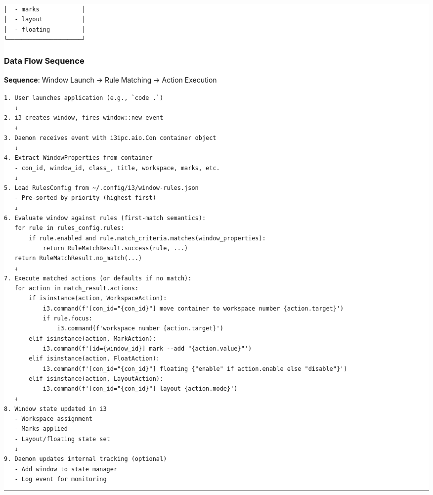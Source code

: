 ```
│  - marks            │
│  - layout           │
│  - floating         │
└─────────────────────┘
```

### Data Flow Sequence

**Sequence**: Window Launch → Rule Matching → Action Execution

```
1. User launches application (e.g., `code .`)
   ↓
2. i3 creates window, fires window::new event
   ↓
3. Daemon receives event with i3ipc.aio.Con container object
   ↓
4. Extract WindowProperties from container
   - con_id, window_id, class_, title, workspace, marks, etc.
   ↓
5. Load RulesConfig from ~/.config/i3/window-rules.json
   - Pre-sorted by priority (highest first)
   ↓
6. Evaluate window against rules (first-match semantics):
   for rule in rules_config.rules:
       if rule.enabled and rule.match_criteria.matches(window_properties):
           return RuleMatchResult.success(rule, ...)
   return RuleMatchResult.no_match(...)
   ↓
7. Execute matched actions (or defaults if no match):
   for action in match_result.actions:
       if isinstance(action, WorkspaceAction):
           i3.command(f'[con_id="{con_id}"] move container to workspace number {action.target}')
           if rule.focus:
               i3.command(f'workspace number {action.target}')
       elif isinstance(action, MarkAction):
           i3.command(f'[id={window_id}] mark --add "{action.value}"')
       elif isinstance(action, FloatAction):
           i3.command(f'[con_id="{con_id}"] floating {"enable" if action.enable else "disable"}')
       elif isinstance(action, LayoutAction):
           i3.command(f'[con_id="{con_id}"] layout {action.mode}')
   ↓
8. Window state updated in i3
   - Workspace assignment
   - Marks applied
   - Layout/floating state set
   ↓
9. Daemon updates internal tracking (optional)
   - Add window to state manager
   - Log event for monitoring
```

---